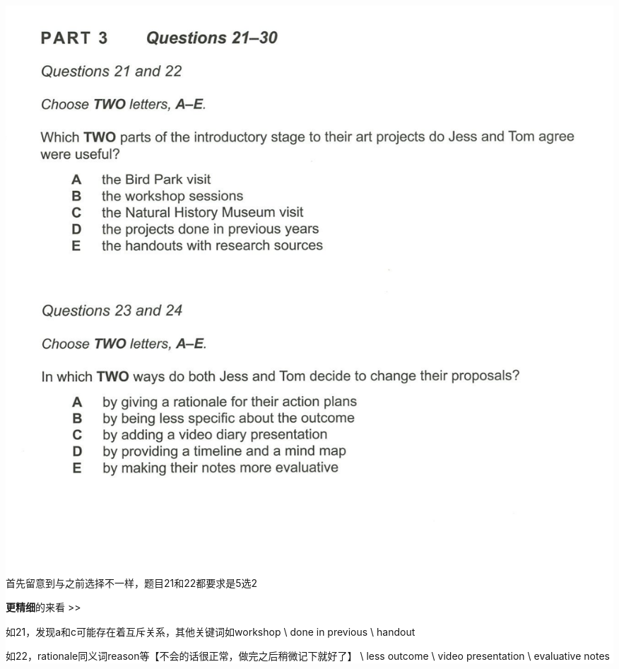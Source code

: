 ![Alt Text](listen_3_1.png)

首先留意到与之前选择不一样，题目21和22都要求是5选2

**更精细**的来看 >> 

如21，发现a和c可能存在着互斥关系，其他关键词如workshop \ done in previous \ handout

如22，rationale同义词reason等【不会的话很正常，做完之后稍微记下就好了】 \ less outcome \ video presentation \ evaluative notes
